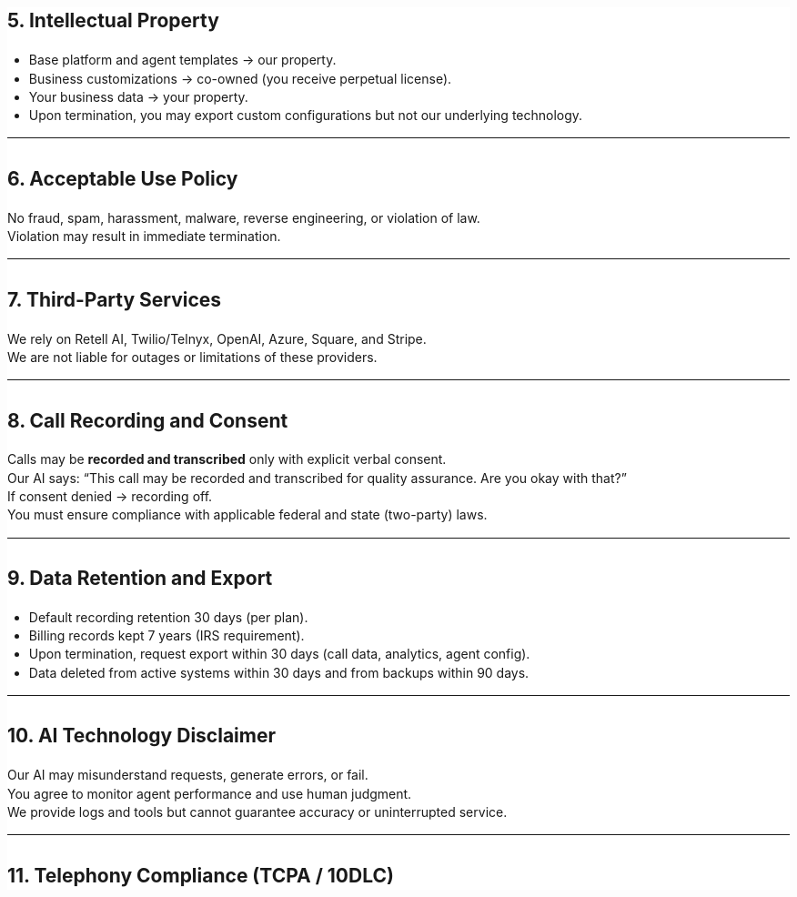 
## 5. Intellectual Property

- Base platform and agent templates → our property.
- Business customizations → co-owned (you receive perpetual license).
- Your business data → your property.
- Upon termination, you may export custom configurations but not our underlying technology.

---

## 6. Acceptable Use Policy

No fraud, spam, harassment, malware, reverse engineering, or violation of law.  
Violation may result in immediate termination.

---

## 7. Third-Party Services

We rely on Retell AI, Twilio/Telnyx, OpenAI, Azure, Square, and Stripe.  
We are not liable for outages or limitations of these providers.

---

## 8. Call Recording and Consent

Calls may be **recorded and transcribed** only with explicit verbal consent.  
Our AI says: “This call may be recorded and transcribed for quality assurance. Are you okay with that?”  
If consent denied → recording off.  
You must ensure compliance with applicable federal and state (two-party) laws.

---

## 9. Data Retention and Export

- Default recording retention 30 days (per plan).
- Billing records kept 7 years (IRS requirement).
- Upon termination, request export within 30 days (call data, analytics, agent config).
- Data deleted from active systems within 30 days and from backups within 90 days.

---

## 10. AI Technology Disclaimer

Our AI may misunderstand requests, generate errors, or fail.  
You agree to monitor agent performance and use human judgment.  
We provide logs and tools but cannot guarantee accuracy or uninterrupted service.

---

## 11. Telephony Compliance (TCPA / 10DLC)
